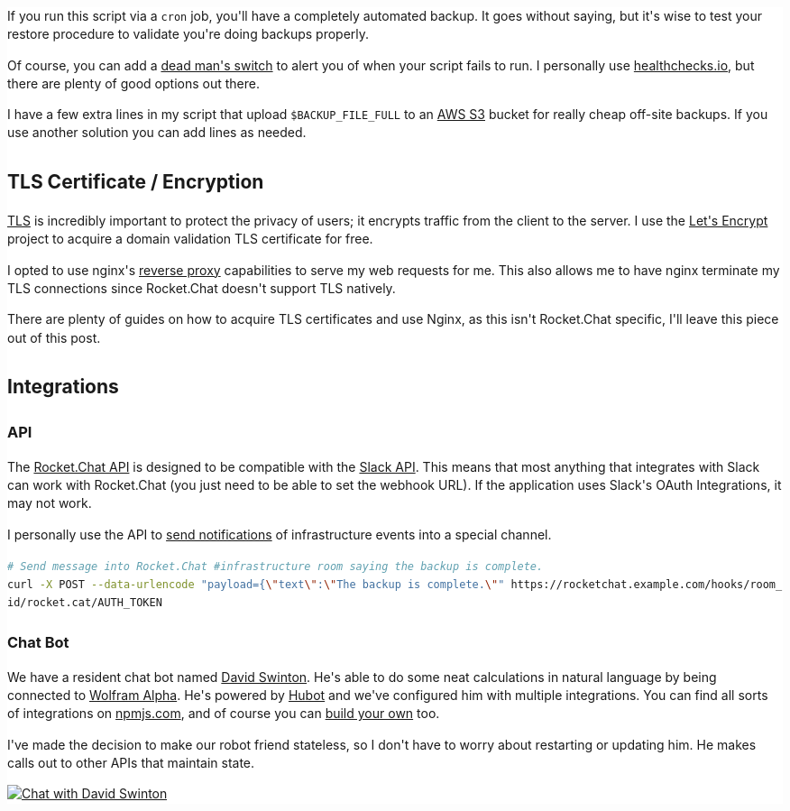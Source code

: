If you run this script via a `cron` job, you'll have a completely automated backup. It goes without saying, but it's wise to test your restore procedure to validate you're doing backups properly.

Of course, you can add a [dead man's switch](https://en.wikipedia.org/wiki/Dead_man%27s_switch) to alert you of when your script fails to run. I personally use [healthchecks.io](https://healthchecks.io), but there are plenty of good options out there.

I have a few extra lines in my script that upload `$BACKUP_FILE_FULL` to an [AWS S3](https://aws.amazon.com/s3/) bucket for really cheap off-site backups. If you use another solution you can add lines as needed.

## TLS Certificate / Encryption

[TLS](https://en.wikipedia.org/wiki/Transport_Layer_Security) is incredibly important to protect the privacy of users; it encrypts traffic from the client to the server. I use the [Let's Encrypt](https://letsencrypt.org/) project to acquire a domain validation TLS certificate for free.

I opted to use nginx's [reverse proxy](https://www.nginx.com/resources/admin-guide/reverse-proxy/) capabilities to serve my web requests for me. This also allows me to have nginx terminate my TLS connections since Rocket.Chat doesn't support TLS natively.

There are plenty of guides on how to acquire TLS certificates and use Nginx, as this isn't Rocket.Chat specific, I'll leave this piece out of this post.

## Integrations

### API

The [Rocket.Chat API](https://rocket.chat/docs/developer-guides/rest-api/) is designed to be compatible with the [Slack API](https://api.slack.com/). This means that most anything that integrates with Slack can work with Rocket.Chat (you just need to be able to set the webhook URL). If the application uses Slack's OAuth Integrations, it may not work.

I personally use the API to [send notifications](https://api.slack.com/incoming-webhooks) of infrastructure events into a special channel.

```bash
# Send message into Rocket.Chat #infrastructure room saying the backup is complete.
curl -X POST --data-urlencode "payload={\"text\":\"The backup is complete.\"" https://rocketchat.example.com/hooks/room_id/rocket.cat/AUTH_TOKEN
```

### Chat Bot

We have a resident chat bot named [David Swinton](http://www.imdb.com/title/tt0212720/). He's able to do some neat calculations in natural language by being connected to [Wolfram Alpha](https://www.wolframalpha.com/). He's powered by [Hubot](https://hubot.github.com/) and we've configured him with multiple integrations. You can find all sorts of integrations on [npmjs.com](https://www.npmjs.com/search?q=hubot), and of course you can [build your own](https://github.com/github/hubot/blob/master/docs/scripting.md) too.

I've made the decision to make our robot friend stateless, so I don't have to worry about restarting or updating him. He makes calls out to other APIs that maintain state.

[![Chat with David Swinton](https://assets.mide.io/blog/2016-08-12/david-swinton-screenshot.png)](https://assets.mide.io/blog/2016-08-12/david-swinton-screenshot.png)

